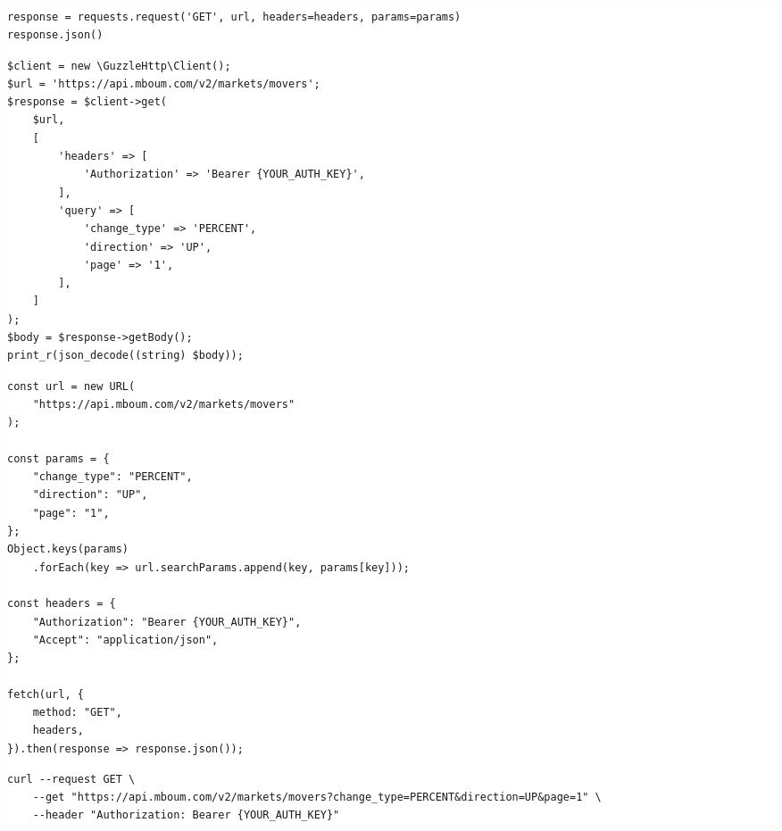 ```
response = requests.request('GET', url, headers=headers, params=params)
response.json()
```

```
$client = new \GuzzleHttp\Client();
$url = 'https://api.mboum.com/v2/markets/movers';
$response = $client->get(
    $url,
    [
        'headers' => [
            'Authorization' => 'Bearer {YOUR_AUTH_KEY}',
        ],
        'query' => [
            'change_type' => 'PERCENT',
            'direction' => 'UP',
            'page' => '1',
        ],
    ]
);
$body = $response->getBody();
print_r(json_decode((string) $body));
```

```
const url = new URL(
    "https://api.mboum.com/v2/markets/movers"
);

const params = {
    "change_type": "PERCENT",
    "direction": "UP",
    "page": "1",
};
Object.keys(params)
    .forEach(key => url.searchParams.append(key, params[key]));

const headers = {
    "Authorization": "Bearer {YOUR_AUTH_KEY}",
    "Accept": "application/json",
};

fetch(url, {
    method: "GET",
    headers,
}).then(response => response.json());
```

```
curl --request GET \
    --get "https://api.mboum.com/v2/markets/movers?change_type=PERCENT&direction=UP&page=1" \
    --header "Authorization: Bearer {YOUR_AUTH_KEY}"
```
